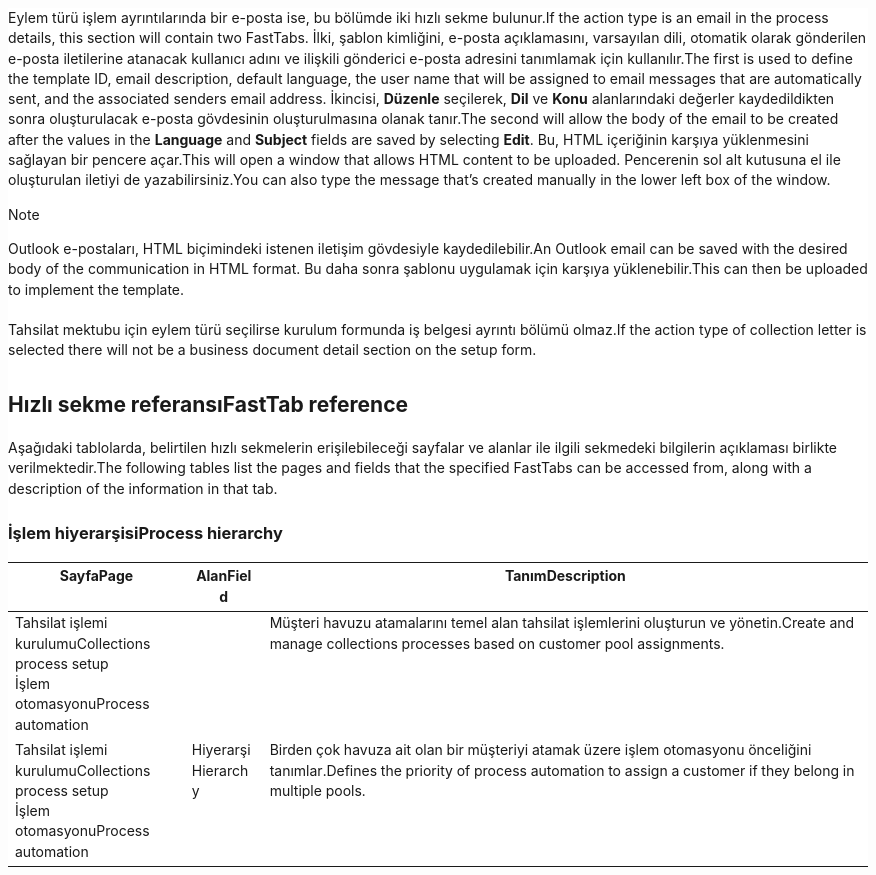<span data-ttu-id="9cb4e-135">Eylem türü işlem ayrıntılarında bir e-posta ise, bu bölümde iki hızlı sekme bulunur.</span><span class="sxs-lookup"><span data-stu-id="9cb4e-135">If the action type is an email in the process details, this section will contain two FastTabs.</span></span>  <span data-ttu-id="9cb4e-136">İlki, şablon kimliğini, e-posta açıklamasını, varsayılan dili, otomatik olarak gönderilen e-posta iletilerine atanacak kullanıcı adını ve ilişkili gönderici e-posta adresini tanımlamak için kullanılır.</span><span class="sxs-lookup"><span data-stu-id="9cb4e-136">The first is used to define the template ID, email description, default language, the user name that will be assigned to email messages that are automatically sent, and the associated senders email address.</span></span> <span data-ttu-id="9cb4e-137">İkincisi, **Düzenle** seçilerek, **Dil** ve **Konu** alanlarındaki değerler kaydedildikten sonra oluşturulacak e-posta gövdesinin oluşturulmasına olanak tanır.</span><span class="sxs-lookup"><span data-stu-id="9cb4e-137">The second will allow the body of the email to be created after the values in the **Language** and **Subject** fields are saved by selecting **Edit**.</span></span>  <span data-ttu-id="9cb4e-138">Bu, HTML içeriğinin karşıya yüklenmesini sağlayan bir pencere açar.</span><span class="sxs-lookup"><span data-stu-id="9cb4e-138">This will open a window that allows HTML content to be uploaded.</span></span> <span data-ttu-id="9cb4e-139">Pencerenin sol alt kutusuna el ile oluşturulan iletiyi de yazabilirsiniz.</span><span class="sxs-lookup"><span data-stu-id="9cb4e-139">You can also type the message that’s created manually in the lower left box of the window.</span></span>  

> [!Note]
> <span data-ttu-id="9cb4e-140">Outlook e-postaları, HTML biçimindeki istenen iletişim gövdesiyle kaydedilebilir.</span><span class="sxs-lookup"><span data-stu-id="9cb4e-140">An Outlook email can be saved with the desired body of the communication in HTML format.</span></span> <span data-ttu-id="9cb4e-141">Bu daha sonra şablonu uygulamak için karşıya yüklenebilir.</span><span class="sxs-lookup"><span data-stu-id="9cb4e-141">This can then be uploaded to implement the template.</span></span> <br> <br> <span data-ttu-id="9cb4e-142">Tahsilat mektubu için eylem türü seçilirse kurulum formunda iş belgesi ayrıntı bölümü olmaz.</span><span class="sxs-lookup"><span data-stu-id="9cb4e-142">If the action type of collection letter is selected there will not be a business document detail section on the setup form.</span></span>


## <a name="fasttab-reference"></a><span data-ttu-id="9cb4e-143">Hızlı sekme referansı</span><span class="sxs-lookup"><span data-stu-id="9cb4e-143">FastTab reference</span></span>
<span data-ttu-id="9cb4e-144">Aşağıdaki tablolarda, belirtilen hızlı sekmelerin erişilebileceği sayfalar ve alanlar ile ilgili sekmedeki bilgilerin açıklaması birlikte verilmektedir.</span><span class="sxs-lookup"><span data-stu-id="9cb4e-144">The following tables list the pages and fields that the specified FastTabs can be accessed from, along with a description of the information in that tab.</span></span> 

### <a name="process-hierarchy"></a><span data-ttu-id="9cb4e-145">İşlem hiyerarşisi</span><span class="sxs-lookup"><span data-stu-id="9cb4e-145">Process hierarchy</span></span>

|     <span data-ttu-id="9cb4e-146">Sayfa</span><span class="sxs-lookup"><span data-stu-id="9cb4e-146">Page</span></span>                                                  |     <span data-ttu-id="9cb4e-147">Alan</span><span class="sxs-lookup"><span data-stu-id="9cb4e-147">Field</span></span>                         |     <span data-ttu-id="9cb4e-148">Tanım</span><span class="sxs-lookup"><span data-stu-id="9cb4e-148">Description</span></span>                           |
| --------------------------------------------------------  |-------------------------------    |---------------------------------------    |
|     <span data-ttu-id="9cb4e-149">Tahsilat işlemi kurulumu</span><span class="sxs-lookup"><span data-stu-id="9cb4e-149">Collections   process setup</span></span> <br> <span data-ttu-id="9cb4e-150">İşlem otomasyonu</span><span class="sxs-lookup"><span data-stu-id="9cb4e-150">Process automation</span></span>       |                                   |     <span data-ttu-id="9cb4e-151">Müşteri havuzu atamalarını temel alan tahsilat işlemlerini oluşturun ve yönetin.</span><span class="sxs-lookup"><span data-stu-id="9cb4e-151">Create and   manage collections processes based on customer pool assignments.</span></span>                                                                                                                             |
|     <span data-ttu-id="9cb4e-152">Tahsilat işlemi kurulumu</span><span class="sxs-lookup"><span data-stu-id="9cb4e-152">Collections   process setup</span></span> <br> <span data-ttu-id="9cb4e-153">İşlem otomasyonu</span><span class="sxs-lookup"><span data-stu-id="9cb4e-153">Process automation</span></span>       |     <span data-ttu-id="9cb4e-154">Hiyerarşi</span><span class="sxs-lookup"><span data-stu-id="9cb4e-154">Hierarchy</span></span>                     |     <span data-ttu-id="9cb4e-155">Birden çok havuza ait olan bir müşteriyi atamak üzere işlem otomasyonu önceliğini tanımlar.</span><span class="sxs-lookup"><span data-stu-id="9cb4e-155">Defines the   priority of process automation to assign a customer if they belong in multiple pools.</span></span>                                                                                                   |